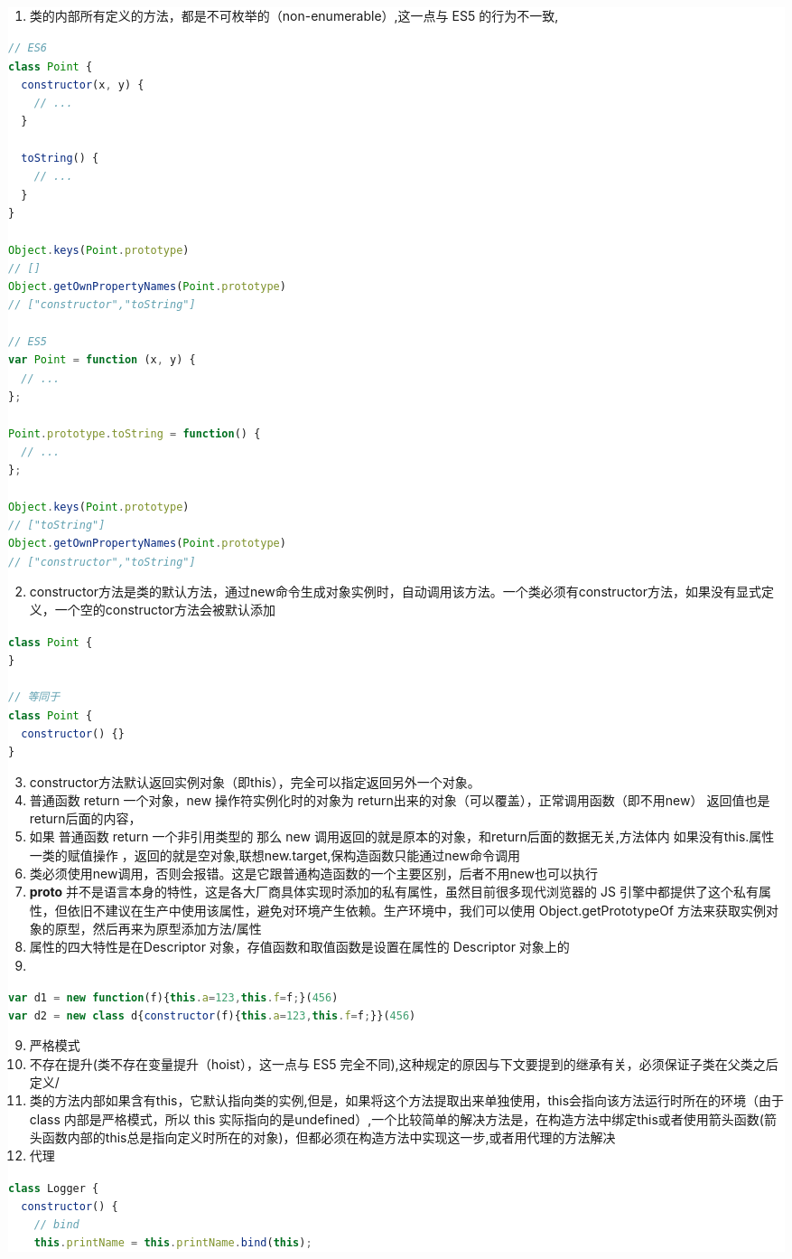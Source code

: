 1. 类的内部所有定义的方法，都是不可枚举的（non-enumerable）,这一点与 ES5 的行为不一致,
```javascript
// ES6
class Point {
  constructor(x, y) {
    // ...
  }

  toString() {
    // ...
  }
}

Object.keys(Point.prototype)
// []
Object.getOwnPropertyNames(Point.prototype)
// ["constructor","toString"]

// ES5
var Point = function (x, y) {
  // ...
};

Point.prototype.toString = function() {
  // ...
};

Object.keys(Point.prototype)
// ["toString"]
Object.getOwnPropertyNames(Point.prototype)
// ["constructor","toString"]
```
2. constructor方法是类的默认方法，通过new命令生成对象实例时，自动调用该方法。一个类必须有constructor方法，如果没有显式定义，一个空的constructor方法会被默认添加
``` javascript
class Point {
}

// 等同于
class Point {
  constructor() {}
}
```
3. constructor方法默认返回实例对象（即this），完全可以指定返回另外一个对象。 
4. 普通函数 return 一个对象，new 操作符实例化时的对象为 return出来的对象（可以覆盖），正常调用函数（即不用new） 返回值也是 return后面的内容，
5. 如果 普通函数 return 一个非引用类型的 那么 new 调用返回的就是原本的对象，和return后面的数据无关,方法体内 如果没有this.属性 一类的赋值操作 ，返回的就是空对象,联想new.target,保构造函数只能通过new命令调用
6. 类必须使用new调用，否则会报错。这是它跟普通构造函数的一个主要区别，后者不用new也可以执行
7. __proto__ 并不是语言本身的特性，这是各大厂商具体实现时添加的私有属性，虽然目前很多现代浏览器的 JS 引擎中都提供了这个私有属性，但依旧不建议在生产中使用该属性，避免对环境产生依赖。生产环境中，我们可以使用 Object.getPrototypeOf 方法来获取实例对象的原型，然后再来为原型添加方法/属性
8. 属性的四大特性是在Descriptor 对象，存值函数和取值函数是设置在属性的 Descriptor 对象上的
9. 
```javascript 
var d1 = new function(f){this.a=123,this.f=f;}(456)
var d2 = new class d{constructor(f){this.a=123,this.f=f;}}(456)
```
9. 严格模式
10. 不存在提升(类不存在变量提升（hoist），这一点与 ES5 完全不同),这种规定的原因与下文要提到的继承有关，必须保证子类在父类之后定义/ 
11. 类的方法内部如果含有this，它默认指向类的实例,但是，如果将这个方法提取出来单独使用，this会指向该方法运行时所在的环境（由于 class 内部是严格模式，所以 this 实际指向的是undefined）,一个比较简单的解决方法是，在构造方法中绑定this或者使用箭头函数(箭头函数内部的this总是指向定义时所在的对象)，但都必须在构造方法中实现这一步,或者用代理的方法解决
12. 代理
```javascript
class Logger {
  constructor() {
    // bind
    this.printName = this.printName.bind(this);
```